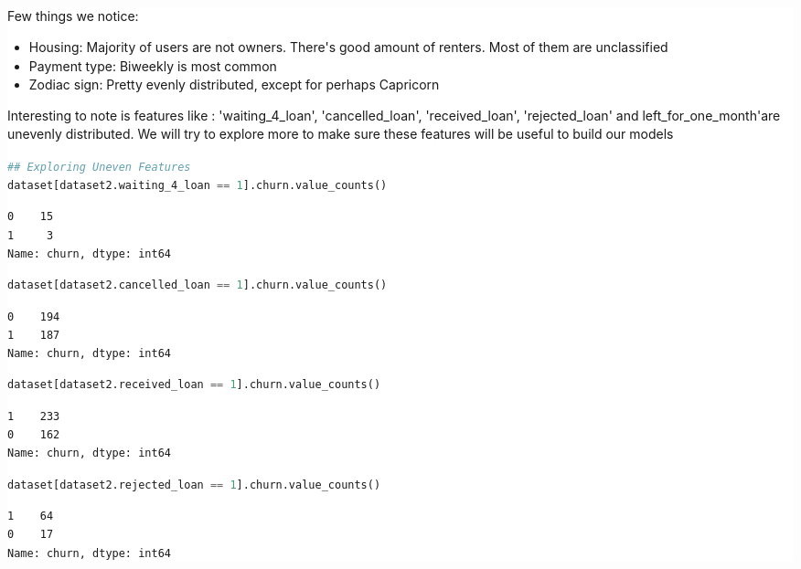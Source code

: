 Few things we notice:

* Housing: Majority of users are not owners. There's good amount of renters. Most of them are unclassified
* Payment type: Biweekly is most common
* Zodiac sign: Pretty evenly distributed, except for perhaps Capricorn

Interesting to note is features like : 'waiting_4_loan', 'cancelled_loan', 'received_loan', 'rejected_loan' and left_for_one_month'are unevenly distributed. We will try to explore more to make sure these features will be useful to build our models



```python
## Exploring Uneven Features
dataset[dataset2.waiting_4_loan == 1].churn.value_counts()
```




    0    15
    1     3
    Name: churn, dtype: int64




```python
dataset[dataset2.cancelled_loan == 1].churn.value_counts()
```




    0    194
    1    187
    Name: churn, dtype: int64




```python
dataset[dataset2.received_loan == 1].churn.value_counts()
```




    1    233
    0    162
    Name: churn, dtype: int64




```python
dataset[dataset2.rejected_loan == 1].churn.value_counts()

```




    1    64
    0    17
    Name: churn, dtype: int64
